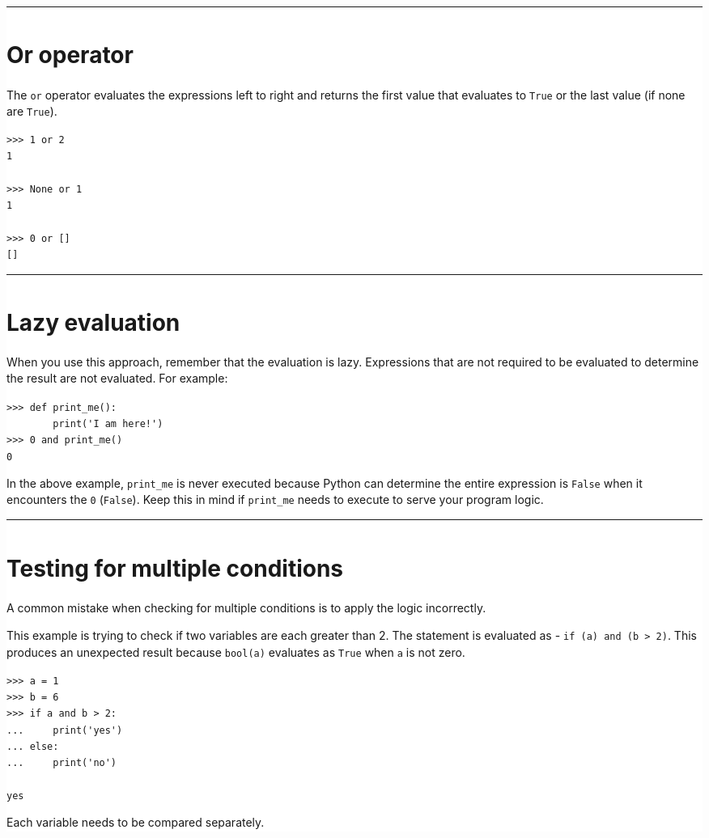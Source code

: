 
----------


Or operator
===========

The `or` operator evaluates the expressions left to right and returns the first value that evaluates to `True` or the last value (if none are `True`).

    >>> 1 or 2
    1

    >>> None or 1
    1

    >>> 0 or []
    []


----------


Lazy evaluation
===============

When you use this approach, remember that the evaluation is lazy. Expressions that are not required to be evaluated to determine the result are not evaluated. For example:

    >>> def print_me():
            print('I am here!')
    >>> 0 and print_me()
    0

In the above example, `print_me` is never executed because Python can determine the entire expression is `False` when it encounters the `0` (`False`). Keep this in mind if `print_me` needs to execute to serve your program logic.

---

Testing for multiple conditions
===============================

A common mistake when checking for multiple conditions is to apply the logic incorrectly.

This example is trying to check if two variables are each greater than 2. The statement is evaluated as - `if (a) and (b > 2)`. This produces an unexpected result because `bool(a)` evaluates as `True` when `a` is not zero.

    >>> a = 1
    >>> b = 6
    >>> if a and b > 2:
    ...     print('yes')
    ... else:
    ...     print('no')
        
    yes

Each variable needs to be compared separately.
